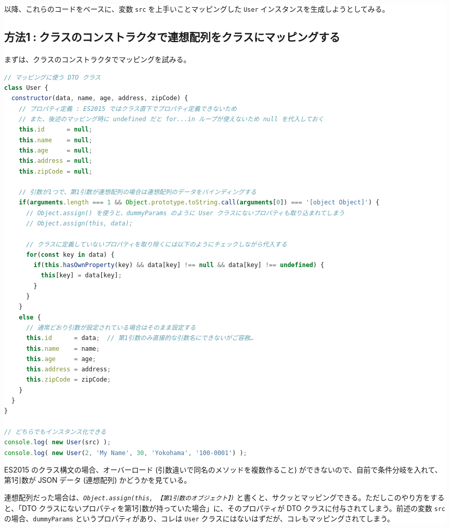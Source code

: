 以降、これらのコードをベースに、変数 `src` を上手いことマッピングした `User` インスタンスを生成しようとしてみる。

## 方法1 : クラスのコンストラクタで連想配列をクラスにマッピングする

まずは、クラスのコンストラクタでマッピングを試みる。

```javascript
// マッピングに使う DTO クラス
class User {
  constructor(data, name, age, address, zipCode) {
    // プロパティ定義 : ES2015 ではクラス直下でプロパティ定義できないため
    // また、後述のマッピング時に undefined だと for...in ループが使えないため null を代入しておく
    this.id      = null;
    this.name    = null;
    this.age     = null;
    this.address = null;
    this.zipCode = null;
    
    // 引数が1つで、第1引数が連想配列の場合は連想配列のデータをバインディングする
    if(arguments.length === 1 && Object.prototype.toString.call(arguments[0]) === '[object Object]') {
      // Object.assign() を使うと、dummyParams のように User クラスにないプロパティも取り込まれてしまう
      // Object.assign(this, data);
      
      // クラスに定義していないプロパティを取り除くには以下のようにチェックしながら代入する
      for(const key in data) {
        if(this.hasOwnProperty(key) && data[key] !== null && data[key] !== undefined) {
          this[key] = data[key];
        }
      }
    }
    else {
      // 通常どおり引数が設定されている場合はそのまま設定する
      this.id      = data;  // 第1引数のみ直接的な引数名にできないがご容赦…
      this.name    = name;
      this.age     = age;
      this.address = address;
      this.zipCode = zipCode;
    }
  }
}

// どちらでもインスタンス化できる
console.log( new User(src) );
console.log( new User(2, 'My Name', 30, 'Yokohama', '100-0001') );
```

ES2015 のクラス構文の場合、オーバーロード (引数違いで同名のメソッドを複数作ること) ができないので、自前で条件分岐を入れて、第1引数が JSON データ (連想配列) かどうかを見ている。

連想配列だった場合は、*`Object.assign(this, 【第1引数のオブジェクト】)`* と書くと、サクッとマッピングできる。ただしこのやり方をすると、「DTO クラスにないプロパティを第1引数が持っていた場合」に、そのプロパティが DTO クラスに付与されてしまう。前述の変数 `src` の場合、`dummyParams` というプロパティがあり、コレは `User` クラスにはないはずだが、コレもマッピングされてしまう。
